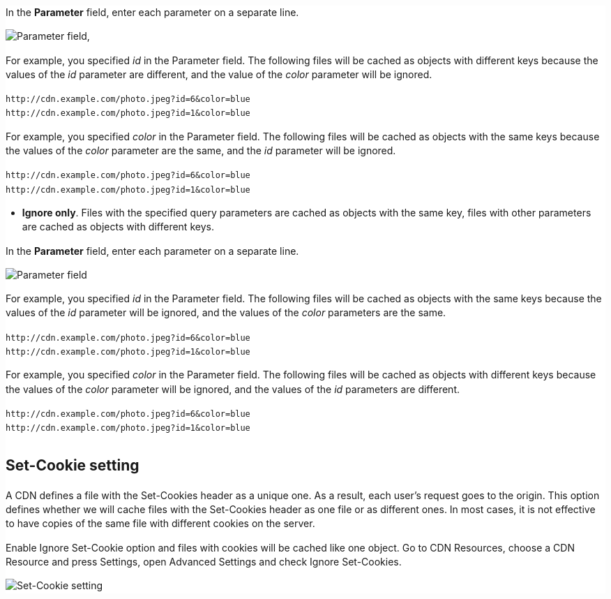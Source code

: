In the **Parameter** field, enter each parameter on a separate line.
    
<img src="https://assets.gcore.pro/docs/cdn/cdn-resource-options/cache/ignore-the-set-cookie-or-query-string-parameters-when-caching-content-on-cdn-servers/12415729590801.png" alt=" Parameter field," width="50%">
    
For example, you specified *id* in the Parameter field. The following files will be cached as objects with different keys because the values of the *id* parameter are different, and the value of the *color* parameter will be ignored.

```    
http://cdn.example.com/photo.jpeg?id=6&color=blue  
http://cdn.example.com/photo.jpeg?id=1&color=blue
```

For example, you specified *color* in the Parameter field. The following files will be cached as objects with the same keys because the values of the *color* parameter are the same, and the *id* parameter will be ignored.
    
```
http://cdn.example.com/photo.jpeg?id=6&color=blue  
http://cdn.example.com/photo.jpeg?id=1&color=blue
```
    
- **Ignore only**. Files with the specified query parameters are cached as objects with the same key, files with other parameters are cached as objects with different keys.
    
In the **Parameter** field, enter each parameter on a separate line.
    
<img src="https://assets.gcore.pro/docs/cdn/cdn-resource-options/cache/ignore-the-set-cookie-or-query-string-parameters-when-caching-content-on-cdn-servers/12415745809041.png" alt=" Parameter field" width="50%">
    
For example, you specified *id* in the Parameter field. The following files will be cached as objects with the same keys because the values of the *id* parameter will be ignored, and the values of the *color* parameters are the same.
    
```
http://cdn.example.com/photo.jpeg?id=6&color=blue  
http://cdn.example.com/photo.jpeg?id=1&color=blue
```
    
For example, you specified *color* in the Parameter field. The following files will be cached as objects with different keys because the values of the *color* parameter will be ignored, and the values of the *id* parameters are different.
    
```
http://cdn.example.com/photo.jpeg?id=6&color=blue  
http://cdn.example.com/photo.jpeg?id=1&color=blue
```

## Set-Cookie setting

A CDN defines a file with the Set-Cookies header as a unique one. As a result, each user’s request goes to the origin. This option defines whether we will cache files with the Set-Cookies header as one file or as different ones. In most cases, it is not effective to have copies of the same file with different cookies on the server.

Enable Ignore Set-Cookie option and files with cookies will be cached like one object. Go to CDN Resources, choose a CDN Resource and press Settings, open Advanced Settings and check Ignore Set-Cookies.

<img src="https://assets.gcore.pro/docs/cdn/cdn-resource-options/cache/ignore-the-set-cookie-or-query-string-parameters-when-caching-content-on-cdn-servers/Screenshot-2018-1-1_G-Core_Labs___________CDN-___________________8_.png" alt="Set-Cookie setting">